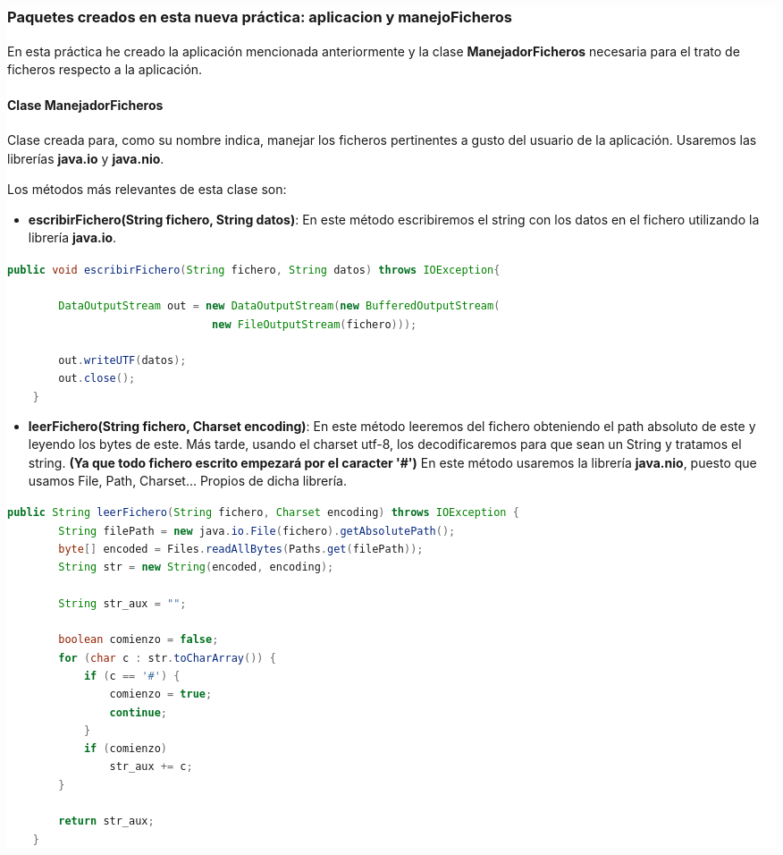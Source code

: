 ### Paquetes creados en esta nueva práctica: aplicacion y manejoFicheros

En esta práctica he creado la aplicación mencionada anteriormente y la clase **ManejadorFicheros** necesaria para el trato de ficheros respecto a la aplicación.

#### Clase ManejadorFicheros

Clase creada para, como su nombre indica, manejar los ficheros pertinentes a gusto del usuario de la aplicación. Usaremos las librerías **java.io** y **java.nio**.

Los métodos más relevantes de esta clase son:

- **escribirFichero(String fichero, String datos)**: En este método escribiremos el string con los datos en el fichero utilizando la librería **java.io**.

```java
public void escribirFichero(String fichero, String datos) throws IOException{
		
		DataOutputStream out = new DataOutputStream(new BufferedOutputStream(
								new FileOutputStream(fichero)));
		
		out.writeUTF(datos);
		out.close();
	}
```

- **leerFichero(String fichero, Charset encoding)**: En este método leeremos del fichero obteniendo el path absoluto de este y leyendo los bytes de este. Más tarde, usando el charset utf-8, los decodificaremos para que sean un String y tratamos el string. **(Ya que todo fichero escrito empezará por el caracter '#')** En este método usaremos la librería **java.nio**, puesto que usamos File, Path, Charset... Propios de dicha librería.

```java
public String leerFichero(String fichero, Charset encoding) throws IOException {
		String filePath = new java.io.File(fichero).getAbsolutePath();
		byte[] encoded = Files.readAllBytes(Paths.get(filePath));
		String str = new String(encoded, encoding);
		
		String str_aux = "";
		
		boolean comienzo = false;
		for (char c : str.toCharArray()) {
			if (c == '#') {
				comienzo = true;
				continue;
			}
			if (comienzo)
				str_aux += c;
		}
	
		return str_aux;
	}
```
